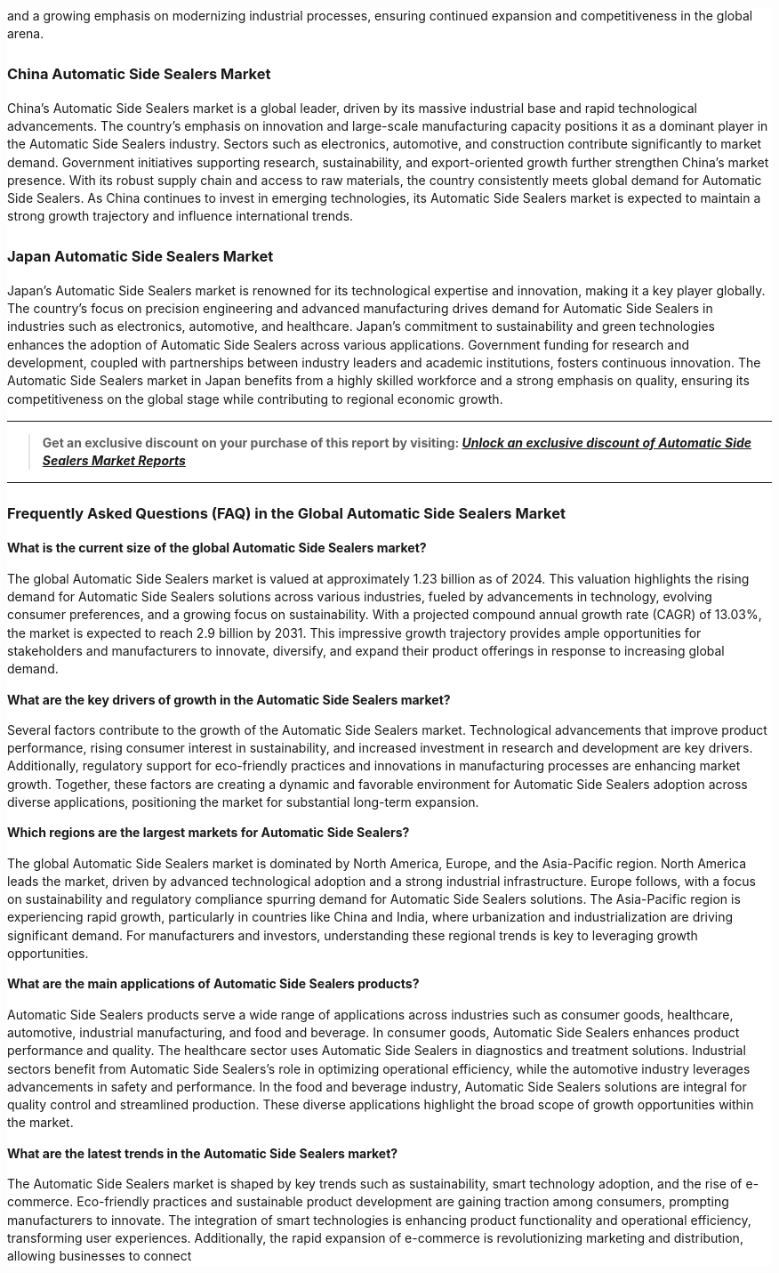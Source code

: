 and a growing emphasis on modernizing industrial processes, ensuring continued expansion and competitiveness in the global arena.</p><h3>China Automatic Side Sealers Market</h3><p>China&rsquo;s Automatic Side Sealers market is a global leader, driven by its massive industrial base and rapid technological advancements. The country&rsquo;s emphasis on innovation and large-scale manufacturing capacity positions it as a dominant player in the Automatic Side Sealers industry. Sectors such as electronics, automotive, and construction contribute significantly to market demand. Government initiatives supporting research, sustainability, and export-oriented growth further strengthen China&rsquo;s market presence. With its robust supply chain and access to raw materials, the country consistently meets global demand for Automatic Side Sealers. As China continues to invest in emerging technologies, its Automatic Side Sealers market is expected to maintain a strong growth trajectory and influence international trends.</p><h3>Japan Automatic Side Sealers Market</h3><p>Japan&rsquo;s Automatic Side Sealers market is renowned for its technological expertise and innovation, making it a key player globally. The country&rsquo;s focus on precision engineering and advanced manufacturing drives demand for Automatic Side Sealers in industries such as electronics, automotive, and healthcare. Japan&rsquo;s commitment to sustainability and green technologies enhances the adoption of Automatic Side Sealers across various applications. Government funding for research and development, coupled with partnerships between industry leaders and academic institutions, fosters continuous innovation. The Automatic Side Sealers market in Japan benefits from a highly skilled workforce and a strong emphasis on quality, ensuring its competitiveness on the global stage while contributing to regional economic growth.</p><hr /><blockquote><p><strong>Get an exclusive discount on your purchase of this report by visiting: <em><a href="://marketresearchpulse.com/ask-for-discount/107502?utm_source=Github&amp;utm_medium=0115">Unlock an exclusive discount of Automatic Side Sealers Market Reports</a></em>&nbsp;</strong></p></blockquote><hr /><h3>Frequently Asked Questions (FAQ) in the Global Automatic Side Sealers Market</h3><p><strong>What is the current size of the global Automatic Side Sealers market?</strong></p><p>The global Automatic Side Sealers market is valued at approximately 1.23 billion as of 2024. This valuation highlights the rising demand for Automatic Side Sealers solutions across various industries, fueled by advancements in technology, evolving consumer preferences, and a growing focus on sustainability. With a projected compound annual growth rate (CAGR) of 13.03%, the market is expected to reach 2.9 billion by 2031. This impressive growth trajectory provides ample opportunities for stakeholders and manufacturers to innovate, diversify, and expand their product offerings in response to increasing global demand.</p><p><strong>What are the key drivers of growth in the Automatic Side Sealers market?</strong></p><p>Several factors contribute to the growth of the Automatic Side Sealers market. Technological advancements that improve product performance, rising consumer interest in sustainability, and increased investment in research and development are key drivers. Additionally, regulatory support for eco-friendly practices and innovations in manufacturing processes are enhancing market growth. Together, these factors are creating a dynamic and favorable environment for Automatic Side Sealers adoption across diverse applications, positioning the market for substantial long-term expansion.</p><p><strong>Which regions are the largest markets for Automatic Side Sealers?</strong></p><p>The global Automatic Side Sealers market is dominated by North America, Europe, and the Asia-Pacific region. North America leads the market, driven by advanced technological adoption and a strong industrial infrastructure. Europe follows, with a focus on sustainability and regulatory compliance spurring demand for Automatic Side Sealers solutions. The Asia-Pacific region is experiencing rapid growth, particularly in countries like China and India, where urbanization and industrialization are driving significant demand. For manufacturers and investors, understanding these regional trends is key to leveraging growth opportunities.</p><p><strong>What are the main applications of Automatic Side Sealers products?</strong></p><p>Automatic Side Sealers products serve a wide range of applications across industries such as consumer goods, healthcare, automotive, industrial manufacturing, and food and beverage. In consumer goods, Automatic Side Sealers enhances product performance and quality. The healthcare sector uses Automatic Side Sealers in diagnostics and treatment solutions. Industrial sectors benefit from Automatic Side Sealers&rsquo;s role in optimizing operational efficiency, while the automotive industry leverages advancements in safety and performance. In the food and beverage industry, Automatic Side Sealers solutions are integral for quality control and streamlined production. These diverse applications highlight the broad scope of growth opportunities within the market.</p><p><strong>What are the latest trends in the Automatic Side Sealers market?</strong></p><p>The Automatic Side Sealers market is shaped by key trends such as sustainability, smart technology adoption, and the rise of e-commerce. Eco-friendly practices and sustainable product development are gaining traction among consumers, prompting manufacturers to innovate. The integration of smart technologies is enhancing product functionality and operational efficiency, transforming user experiences. Additionally, the rapid expansion of e-commerce is revolutionizing marketing and distribution, allowing businesses to connect